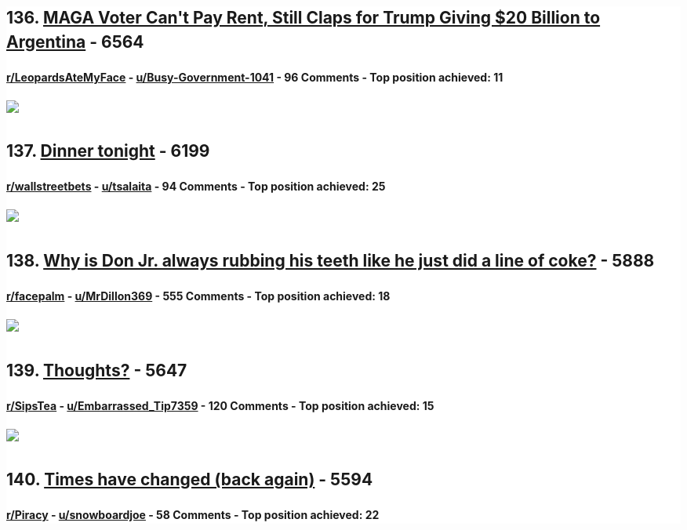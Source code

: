 ## 136. [MAGA Voter Can't Pay Rent, Still Claps for Trump Giving $20 Billion to Argentina](http://reddit.com/r/LeopardsAteMyFace/comments/1nsmvv0/maga_voter_cant_pay_rent_still_claps_for_trump/) - 6564
#### [r/LeopardsAteMyFace](http://reddit.com/r/LeopardsAteMyFace) - [u/Busy-Government-1041](http://reddit.com/u/Busy-Government-1041) - 96 Comments - Top position achieved: 11

<a href="https://i.redd.it/tc19s131ewrf1.png"><img src="https://b.thumbs.redditmedia.com/aBf_4mL1t5QqZzr_Afe5LnsZXKEtxv_WW4G0oRD5aiM.jpg"></img></a>

## 137. [Dinner tonight](http://reddit.com/r/wallstreetbets/comments/1nspiqq/dinner_tonight/) - 6199
#### [r/wallstreetbets](http://reddit.com/r/wallstreetbets) - [u/tsalaita](http://reddit.com/u/tsalaita) - 94 Comments - Top position achieved: 25

<a href="https://i.redd.it/qdt72rjszwrf1.jpeg"><img src="https://b.thumbs.redditmedia.com/7Wj9cJ8XV3dz1bzfly2EyL1BdDICfQ8NZvoKSvaQOmo.jpg"></img></a>

## 138. [Why is Don Jr. always rubbing his teeth like he just did a line of coke?](http://reddit.com/r/facepalm/comments/1nt3iu9/why_is_don_jr_always_rubbing_his_teeth_like_he/) - 5888
#### [r/facepalm](http://reddit.com/r/facepalm) - [u/MrDillon369](http://reddit.com/u/MrDillon369) - 555 Comments - Top position achieved: 18

<a href="https://v.redd.it/4mqlieuquzrf1"><img src="https://external-preview.redd.it/Y2xtcnFkdXF1enJmMQf-14KZHO3xpKI4dUPlNp2GgM5kZ8bL1vMPviem4bKg.png?width=140&amp;height=102&amp;crop=140:102,smart&amp;format=jpg&amp;v=enabled&amp;lthumb=true&amp;s=76946a3957bafa4c731187c68a1ac08aa04a69a9"></img></a>

## 139. [Thoughts?](http://reddit.com/r/SipsTea/comments/1nsl41k/thoughts/) - 5647
#### [r/SipsTea](http://reddit.com/r/SipsTea) - [u/Embarrassed_Tip7359](http://reddit.com/u/Embarrassed_Tip7359) - 120 Comments - Top position achieved: 15

<a href="https://i.redd.it/l4mmgozbwvrf1.png"><img src="https://b.thumbs.redditmedia.com/cdXvQLs39fWwYyt775PaGYHhU8g71TgnCsht-qo5ZbI.jpg"></img></a>

## 140. [Times have changed (back again)](http://reddit.com/r/Piracy/comments/1nsmgkl/times_have_changed_back_again/) - 5594
#### [r/Piracy](http://reddit.com/r/Piracy) - [u/snowboardjoe](http://reddit.com/u/snowboardjoe) - 58 Comments - Top position achieved: 22


